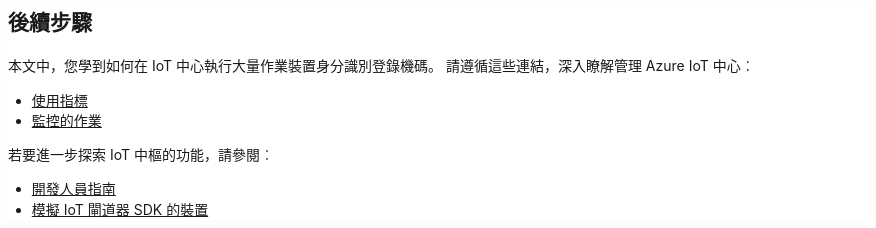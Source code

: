 ## <a name="next-steps"></a>後續步驟

本文中，您學到如何在 IoT 中心執行大量作業裝置身分識別登錄機碼。 請遵循這些連結，深入瞭解管理 Azure IoT 中心︰

- [使用指標][lnk-metrics]
- [監控的作業][lnk-monitor]

若要進一步探索 IoT 中樞的功能，請參閱︰

- [開發人員指南][lnk-devguide]
- [模擬 IoT 閘道器 SDK 的裝置][lnk-gateway]

[lnk-metrics]: iot-hub-metrics.md
[lnk-monitor]: iot-hub-operations-monitoring.md

[lnk-devguide]: iot-hub-devguide.md
[lnk-gateway]: iot-hub-linux-gateway-sdk-simulated-device.md